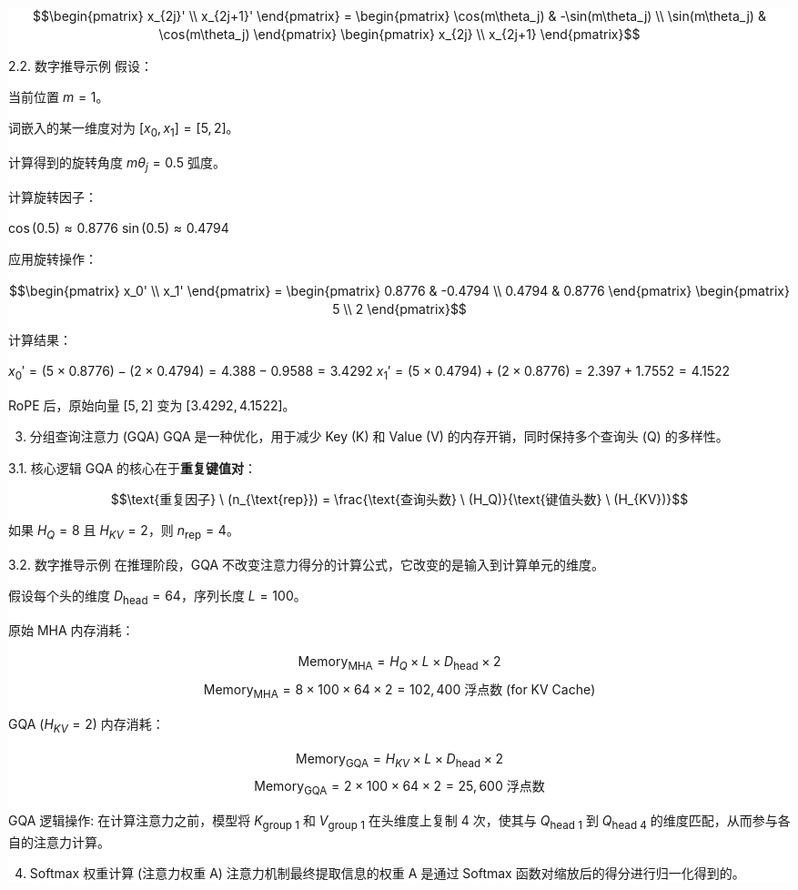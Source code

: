 $$\begin{pmatrix} x_{2j}' \\ x_{2j+1}' \end{pmatrix} = \begin{pmatrix} \cos(m\theta_j) & -\sin(m\theta_j) \\ \sin(m\theta_j) & \cos(m\theta_j) \end{pmatrix} \begin{pmatrix} x_{2j} \\ x_{2j+1} \end{pmatrix}$$

2.2. 数字推导示例
假设：

当前位置 $m=1$。

词嵌入的某一维度对为 $[x_0,x_1] = [5,2]$。

计算得到的旋转角度 $m\theta_j = 0.5$ 弧度。

计算旋转因子：

$\cos(0.5) \approx 0.8776$
$\sin(0.5) \approx 0.4794$

应用旋转操作：

$$\begin{pmatrix} x_0' \\ x_1' \end{pmatrix} = \begin{pmatrix} 0.8776 & -0.4794 \\ 0.4794 & 0.8776 \end{pmatrix} \begin{pmatrix} 5 \\ 2 \end{pmatrix}$$

计算结果：

$x_0' = (5 \times 0.8776) - (2 \times 0.4794) = 4.388 - 0.9588 = 3.4292$
$x_1' = (5 \times 0.4794) + (2 \times 0.8776) = 2.397 + 1.7552 = 4.1522$

RoPE 后，原始向量 $[5,2]$ 变为 $[3.4292,4.1522]$。

3. 分组查询注意力 (GQA)
GQA 是一种优化，用于减少 Key (K) 和 Value (V) 的内存开销，同时保持多个查询头 (Q) 的多样性。

3.1. 核心逻辑
GQA 的核心在于**重复键值对**：

$$\text{重复因子} \ (n_{\text{rep}}) = \frac{\text{查询头数} \ (H_Q)}{\text{键值头数} \ (H_{KV})}$$

如果 $H_Q = 8$ 且 $H_{KV} = 2$，则 $n_{\text{rep}} = 4$。

3.2. 数字推导示例
在推理阶段，GQA 不改变注意力得分的计算公式，它改变的是输入到计算单元的维度。

假设每个头的维度 $D_{\text{head}} = 64$，序列长度 $L=100$。

原始 MHA 内存消耗：

$$\text{Memory}_{\text{MHA}} = H_Q \times L \times D_{\text{head}} \times 2$$
$$\text{Memory}_{\text{MHA}} = 8 \times 100 \times 64 \times 2 = 102,400 \text{ 浮点数 (for KV Cache)}$$

GQA ($H_{KV} = 2$) 内存消耗：

$$\text{Memory}_{\text{GQA}} = H_{KV} \times L \times D_{\text{head}} \times 2$$
$$\text{Memory}_{\text{GQA}} = 2 \times 100 \times 64 \times 2 = 25,600 \text{ 浮点数}$$

GQA 逻辑操作:
在计算注意力之前，模型将 $K_{\text{group 1}}$ 和 $V_{\text{group 1}}$ 在头维度上复制 4 次，使其与 $Q_{\text{head 1}}$ 到 $Q_{\text{head 4}}$ 的维度匹配，从而参与各自的注意力计算。

4. Softmax 权重计算 (注意力权重 A)
注意力机制最终提取信息的权重 A 是通过 Softmax 函数对缩放后的得分进行归一化得到的。
